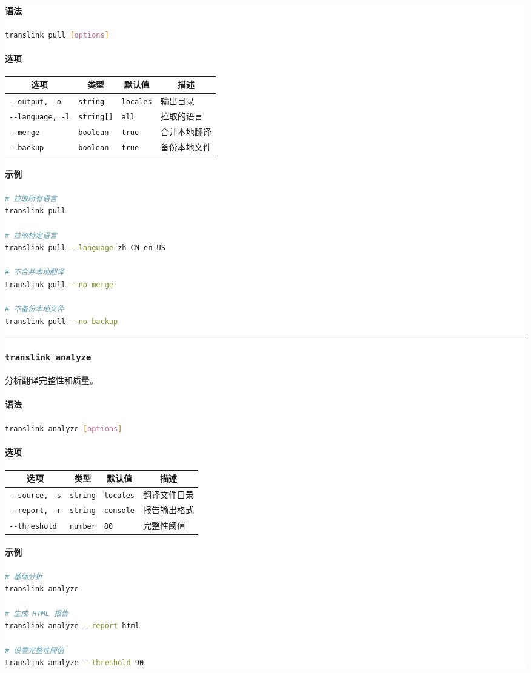 #### 语法
```bash
translink pull [options]
```

#### 选项
| 选项 | 类型 | 默认值 | 描述 |
|------|------|--------|------|
| `--output, -o` | `string` | `locales` | 输出目录 |
| `--language, -l` | `string[]` | `all` | 拉取的语言 |
| `--merge` | `boolean` | `true` | 合并本地翻译 |
| `--backup` | `boolean` | `true` | 备份本地文件 |

#### 示例
```bash
# 拉取所有语言
translink pull

# 拉取特定语言
translink pull --language zh-CN en-US

# 不合并本地翻译
translink pull --no-merge

# 不备份本地文件
translink pull --no-backup
```

---

### `translink analyze`

分析翻译完整性和质量。

#### 语法
```bash
translink analyze [options]
```

#### 选项
| 选项 | 类型 | 默认值 | 描述 |
|------|------|--------|------|
| `--source, -s` | `string` | `locales` | 翻译文件目录 |
| `--report, -r` | `string` | `console` | 报告输出格式 |
| `--threshold` | `number` | `80` | 完整性阈值 |

#### 示例
```bash
# 基础分析
translink analyze

# 生成 HTML 报告
translink analyze --report html

# 设置完整性阈值
translink analyze --threshold 90
```
